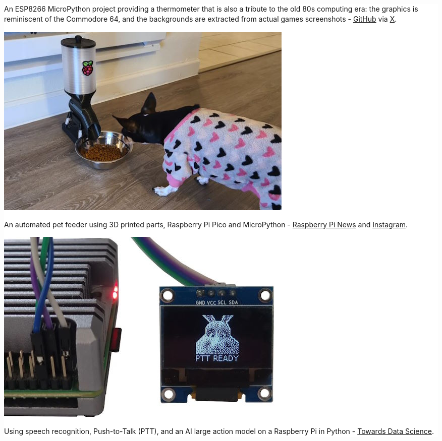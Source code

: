 An ESP8266 MicroPython project providing a thermometer that is also a tribute to the old 80s computing era: the graphics is reminiscent of the Commodore 64, and the backgrounds are extracted from actual games screenshots - [GitHub](https://github.com/antirez/64-thermometer) via [X](https://twitter.com/antirez).

[![Pet Feeder](../assets/20240212/20240212pet.jpg)](https://www.raspberrypi.com/news/raspberry-pi-pico-feeds-pikita-the-chihuahua-twice-a-day/)

An automated pet feeder using 3D printed parts, Raspberry Pi Pico and MicroPython - [Raspberry Pi News](https://www.raspberrypi.com/news/raspberry-pi-pico-feeds-pikita-the-chihuahua-twice-a-day/) and [Instagram](https://www.instagram.com/p/C20BkN6xkCK/).

[![Using Speech Recognition, PTT, and a Large Action Model on a Raspberry Pi](../assets/20240212/20240212ptt.jpg)](https://towardsdatascience.com/a-weekend-ai-project-using-speech-recognition-ptt-and-a-large-action-model-on-a-raspberry-pi-ac8d839d078a)

Using speech recognition, Push-to-Talk (PTT), and an AI large action model on a Raspberry Pi in Python - [Towards Data Science](https://towardsdatascience.com/a-weekend-ai-project-using-speech-recognition-ptt-and-a-large-action-model-on-a-raspberry-pi-ac8d839d078a).
